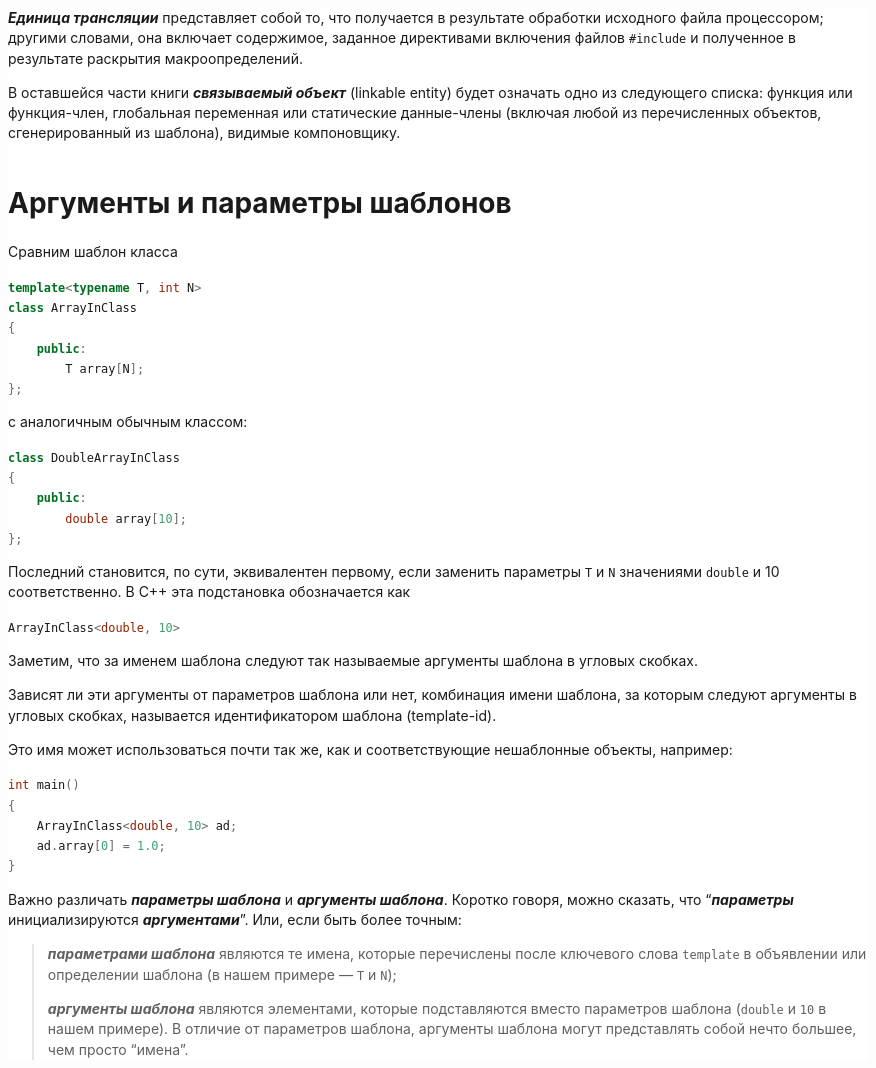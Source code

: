 ***Единица трансляции*** представляет собой то, что получается в результате обработки исходного файла процессором; другими словами, она включает содержимое, заданное директивами включения файлов `#include` и полученное в результате раскрытия макроопределений.

В оставшейся части книги ***связываемый объект*** (linkable entity) будет означать одно из следующего списка: функция или функция-член, глобальная переменная или статические данные-члены (включая любой из перечисленных объектов, сгенерированный из шаблона), видимые компоновщику.

# Аргументы и параметры шаблонов

Сравним шаблон класса
```c++
template<typename Т, int N>
class ArrayInClass
{
	public:
		Т array[N];
};
```

с аналогичным обычным классом:
```c++
class DoubleArrayInClass
{
	public:
		double array[10];
};
```

Последний становится, по сути, эквивалентен первому, если заменить параметры `Т` и `N` значениями `double` и 10 соответственно. В C++ эта подстановка обозначается как
```c++
ArrayInClass<double, 10>
```

Заметим, что за именем шаблона следуют так называемые аргументы шаблона в угловых скобках.

Зависят ли эти аргументы от параметров шаблона или нет, комбинация имени шаблона, за которым следуют аргументы в угловых скобках, называется идентификатором шаблона (template-id).

Это имя может использоваться почти так же, как и соответствующие нешаблонные объекты, например:
```c++
int main()
{
	ArrayInClass<double, 10> ad;
	ad.array[0] = 1.0;
}
```

Важно различать ***параметры шаблона*** и ***аргументы шаблона***. Коротко говоря, можно сказать, что “***параметры*** инициализируются ***аргументами***”. Или, если быть более точным:
>
> ***параметрами шаблона*** являются те имена, которые перечислены после ключевого слова `template` в объявлении или определении шаблона (в нашем примере — `Т` и `N`);
> 
> ***аргументы шаблона*** являются элементами, которые подставляются вместо параметров шаблона (`double` и `10` в нашем примере). В отличие от параметров шаблона, аргументы шаблона могут представлять собой нечто большее, чем просто “имена”.
